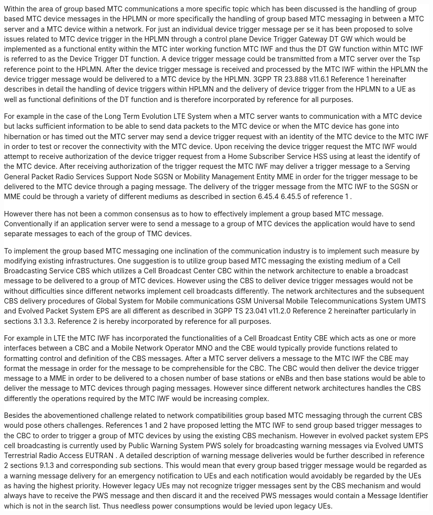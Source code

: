 Within the area of group based MTC communications a more specific topic which has been discussed is the handling of group based MTC device messages in the HPLMN or more specifically the handling of group based MTC messaging in between a MTC server and a MTC device within a network. For just an individual device trigger message per se it has been proposed to solve issues related to MTC device trigger in the HPLMN through a control plane Device Trigger Gateway DT GW which would be implemented as a functional entity within the MTC inter working function MTC IWF and thus the DT GW function within MTC IWF is referred to as the Device Trigger DT function. A device trigger message could be transmitted from a MTC server over the Tsp reference point to the HPLMN. After the device trigger message is received and processed by the MTC IWF within the HPLMN the device trigger message would be delivered to a MTC device by the HPLMN. 3GPP TR 23.888 v11.6.1 Reference 1 hereinafter describes in detail the handling of device triggers within HPLMN and the delivery of device trigger from the HPLMN to a UE as well as functional definitions of the DT function and is therefore incorporated by reference for all purposes.

For example in the case of the Long Term Evolution LTE System when a MTC server wants to communication with a MTC device but lacks sufficient information to be able to send data packets to the MTC device or when the MTC device has gone into hibernation or has timed out the MTC server may send a device trigger request with an identity of the MTC device to the MTC IWF in order to test or recover the connectivity with the MTC device. Upon receiving the device trigger request the MTC IWF would attempt to receive authorization of the device trigger request from a Home Subscriber Service HSS using at least the identify of the MTC device. After receiving authorization of the trigger request the MTC IWF may deliver a trigger message to a Serving General Packet Radio Services Support Node SGSN or Mobility Management Entity MME in order for the trigger message to be delivered to the MTC device through a paging message. The delivery of the trigger message from the MTC IWF to the SGSN or MME could be through a variety of different mediums as described in section 6.45.4 6.45.5 of reference 1 .

However there has not been a common consensus as to how to effectively implement a group based MTC message. Conventionally if an application server were to send a message to a group of MTC devices the application would have to send separate messages to each of the group of TMC devices.

To implement the group based MTC messaging one inclination of the communication industry is to implement such measure by modifying existing infrastructures. One suggestion is to utilize group based MTC messaging the existing medium of a Cell Broadcasting Service CBS which utilizes a Cell Broadcast Center CBC within the network architecture to enable a broadcast message to be delivered to a group of MTC devices. However using the CBS to deliver device trigger messages would not be without difficulties since different networks implement cell broadcasts differently. The network architectures and the subsequent CBS delivery procedures of Global System for Mobile communications GSM Universal Mobile Telecommunications System UMTS and Evolved Packet System EPS are all different as described in 3GPP TS 23.041 v11.2.0 Reference 2 hereinafter particularly in sections 3.1 3.3. Reference 2 is hereby incorporated by reference for all purposes.

For example in LTE the MTC IWF has incorporated the functionalities of a Cell Broadcast Entity CBE which acts as one or more interfaces between a CBC and a Mobile Network Operator MNO and the CBE would typically provide functions related to formatting control and definition of the CBS messages. After a MTC server delivers a message to the MTC IWF the CBE may format the message in order for the message to be comprehensible for the CBC. The CBC would then deliver the device trigger message to a MME in order to be delivered to a chosen number of base stations or eNBs and then base stations would be able to deliver the message to MTC devices through paging messages. However since different network architectures handles the CBS differently the operations required by the MTC IWF would be increasing complex.

Besides the abovementioned challenge related to network compatibilities group based MTC messaging through the current CBS would pose others challenges. References 1 and 2 have proposed letting the MTC IWF to send group based trigger messages to the CBC to order to trigger a group of MTC devices by using the existing CBS mechanism. However in evolved packet system EPS cell broadcasting is currently used by Public Warning System PWS solely for broadcasting warning messages via Evolved UMTS Terrestrial Radio Access EUTRAN . A detailed description of warning message deliveries would be further described in reference 2 sections 9.1.3 and corresponding sub sections. This would mean that every group based trigger message would be regarded as a warning message delivery for an emergency notification to UEs and each notification would avoidably be regarded by the UEs as having the highest priority. However legacy UEs may not recognize trigger messages sent by the CBS mechanism and would always have to receive the PWS message and then discard it and the received PWS messages would contain a Message Identifier which is not in the search list. Thus needless power consumptions would be levied upon legacy UEs.
